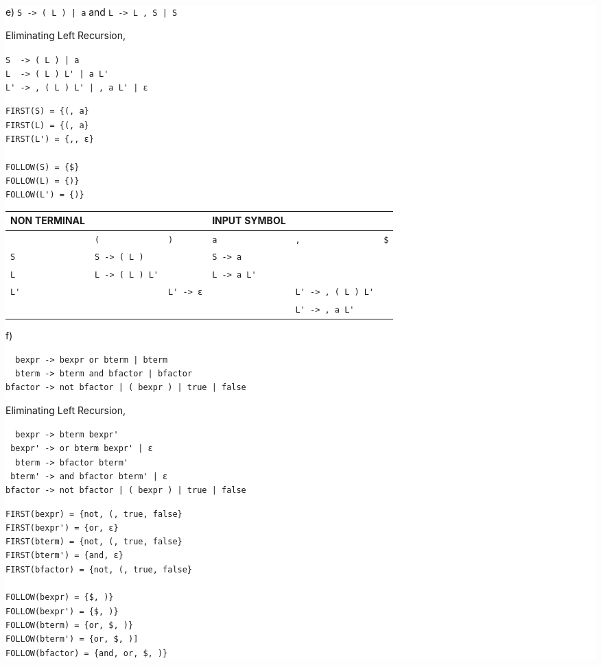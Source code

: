 e) ```S -> ( L ) | a``` and ```L -> L , S | S```

Eliminating Left Recursion,
```
S  -> ( L ) | a
L  -> ( L ) L' | a L'
L' -> , ( L ) L' | , a L' | ε
```

```
FIRST(S) = {(, a}
FIRST(L) = {(, a}
FIRST(L') = {,, ε}

FOLLOW(S) = {$}
FOLLOW(L) = {)}
FOLLOW(L') = {)}
```

| NON TERMINAL |                       |                |     INPUT SYMBOL    |                        |                |
|--------------|-----------------------|----------------|---------------------|------------------------|----------------|
|              |         ```(```       |     ```)```    |       ```a```       |         ```,```        |     ```$```    |
|    ```S```   |    ```S -> ( L ) ```  |                |     ```S -> a ```   |                        |                |
|    ```L```   |  ```L -> ( L ) L'```  |                |   ```L -> a L'```   |                        |                |
|   ```L'```   |                       |  ```L' -> ε``` |                     | ```L' -> , ( L ) L'``` |                |
|              |                       |                |                     |   ```L' -> , a L'```   |                |

f)
```
  bexpr -> bexpr or bterm | bterm
  bterm -> bterm and bfactor | bfactor
bfactor -> not bfactor | ( bexpr ) | true | false
```

Eliminating Left Recursion,
```
  bexpr -> bterm bexpr'
 bexpr' -> or bterm bexpr' | ε
  bterm -> bfactor bterm'
 bterm' -> and bfactor bterm' | ε
bfactor -> not bfactor | ( bexpr ) | true | false
```

```
FIRST(bexpr) = {not, (, true, false}
FIRST(bexpr') = {or, ε}
FIRST(bterm) = {not, (, true, false}
FIRST(bterm') = {and, ε}
FIRST(bfactor) = {not, (, true, false}

FOLLOW(bexpr) = {$, )}
FOLLOW(bexpr') = {$, )}
FOLLOW(bterm) = {or, $, )}
FOLLOW(bterm') = {or, $, )]
FOLLOW(bfactor) = {and, or, $, )}
```
